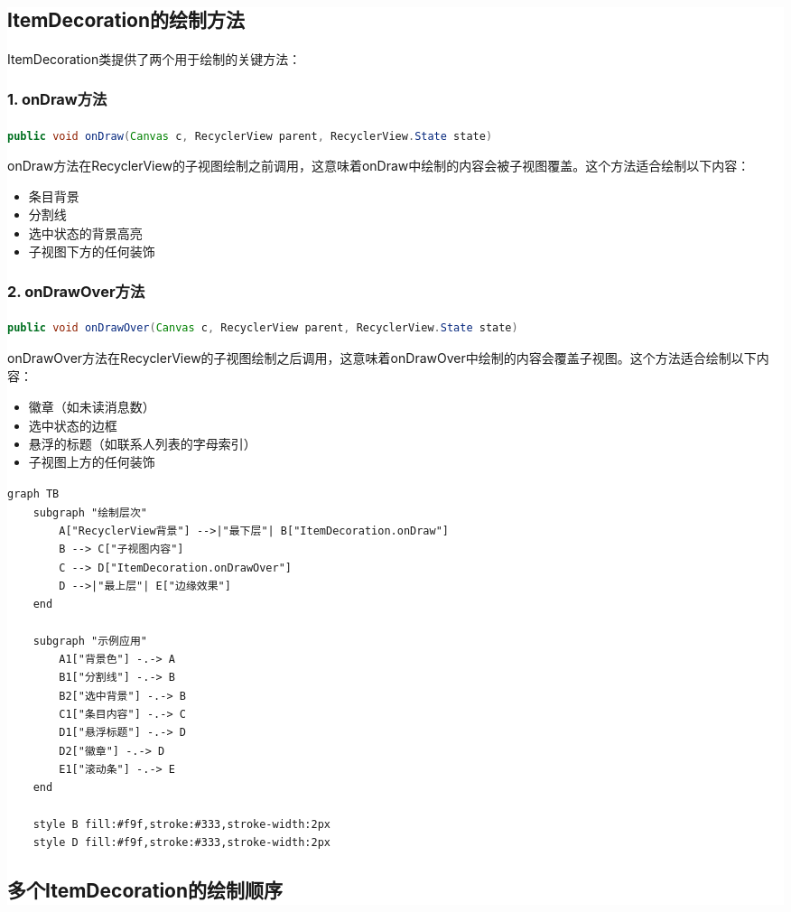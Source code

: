 ## ItemDecoration的绘制方法

ItemDecoration类提供了两个用于绘制的关键方法：

### 1. onDraw方法

```java
public void onDraw(Canvas c, RecyclerView parent, RecyclerView.State state)
```

onDraw方法在RecyclerView的子视图绘制之前调用，这意味着onDraw中绘制的内容会被子视图覆盖。这个方法适合绘制以下内容：

- 条目背景
- 分割线
- 选中状态的背景高亮
- 子视图下方的任何装饰

### 2. onDrawOver方法

```java
public void onDrawOver(Canvas c, RecyclerView parent, RecyclerView.State state)
```

onDrawOver方法在RecyclerView的子视图绘制之后调用，这意味着onDrawOver中绘制的内容会覆盖子视图。这个方法适合绘制以下内容：

- 徽章（如未读消息数）
- 选中状态的边框
- 悬浮的标题（如联系人列表的字母索引）
- 子视图上方的任何装饰

```mermaid
graph TB
    subgraph "绘制层次"
        A["RecyclerView背景"] -->|"最下层"| B["ItemDecoration.onDraw"]
        B --> C["子视图内容"]
        C --> D["ItemDecoration.onDrawOver"]
        D -->|"最上层"| E["边缘效果"]
    end

    subgraph "示例应用"
        A1["背景色"] -.-> A
        B1["分割线"] -.-> B
        B2["选中背景"] -.-> B
        C1["条目内容"] -.-> C
        D1["悬浮标题"] -.-> D
        D2["徽章"] -.-> D
        E1["滚动条"] -.-> E
    end

    style B fill:#f9f,stroke:#333,stroke-width:2px
    style D fill:#f9f,stroke:#333,stroke-width:2px
```

## 多个ItemDecoration的绘制顺序
